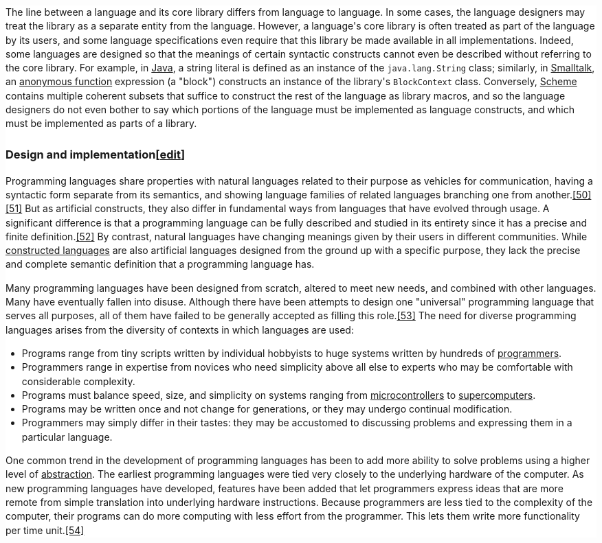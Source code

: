 The line between a language and its core library differs from language to language. In some cases, the language designers may treat the library as a separate entity from the language. However, a language's core library is often treated as part of the language by its users, and some language specifications even require that this library be made available in all implementations. Indeed, some languages are designed so that the meanings of certain syntactic constructs cannot even be described without referring to the core library. For example, in [Java](<https://en.wikipedia.org/wiki/Java_(programming_language)>), a string literal is defined as an instance of the `java.lang.String` class; similarly, in [Smalltalk](https://en.wikipedia.org/wiki/Smalltalk), an [anonymous function](https://en.wikipedia.org/wiki/Anonymous_function) expression (a "block") constructs an instance of the library's `BlockContext` class. Conversely, [Scheme](<https://en.wikipedia.org/wiki/Scheme_(programming_language)>) contains multiple coherent subsets that suffice to construct the rest of the language as library macros, and so the language designers do not even bother to say which portions of the language must be implemented as language constructs, and which must be implemented as parts of a library.

### Design and implementation\[[edit](https://en.wikipedia.org/w/index.php?title=Programming_language&action=edit&section=16)]

Programming languages share properties with natural languages related to their purpose as vehicles for communication, having a syntactic form separate from its semantics, and showing language families of related languages branching one from another.[\[50\]](https://en.wikipedia.org/wiki/Programming_language#cite_note-Fischer-50)[\[51\]](https://en.wikipedia.org/wiki/Programming_language#cite_note-levenez-51) But as artificial constructs, they also differ in fundamental ways from languages that have evolved through usage. A significant difference is that a programming language can be fully described and studied in its entirety since it has a precise and finite definition.[\[52\]](https://en.wikipedia.org/wiki/Programming_language#cite_note-52) By contrast, natural languages have changing meanings given by their users in different communities. While [constructed languages](https://en.wikipedia.org/wiki/Constructed_languages) are also artificial languages designed from the ground up with a specific purpose, they lack the precise and complete semantic definition that a programming language has.

Many programming languages have been designed from scratch, altered to meet new needs, and combined with other languages. Many have eventually fallen into disuse. Although there have been attempts to design one "universal" programming language that serves all purposes, all of them have failed to be generally accepted as filling this role.[\[53\]](https://en.wikipedia.org/wiki/Programming_language#cite_note-53) The need for diverse programming languages arises from the diversity of contexts in which languages are used:

-   Programs range from tiny scripts written by individual hobbyists to huge systems written by hundreds of [programmers](https://en.wikipedia.org/wiki/Programmer).
-   Programmers range in expertise from novices who need simplicity above all else to experts who may be comfortable with considerable complexity.
-   Programs must balance speed, size, and simplicity on systems ranging from [microcontrollers](https://en.wikipedia.org/wiki/Microcontroller) to [supercomputers](https://en.wikipedia.org/wiki/Supercomputer).
-   Programs may be written once and not change for generations, or they may undergo continual modification.
-   Programmers may simply differ in their tastes: they may be accustomed to discussing problems and expressing them in a particular language.

One common trend in the development of programming languages has been to add more ability to solve problems using a higher level of [abstraction](<https://en.wikipedia.org/wiki/Abstraction_(computer_science)>). The earliest programming languages were tied very closely to the underlying hardware of the computer. As new programming languages have developed, features have been added that let programmers express ideas that are more remote from simple translation into underlying hardware instructions. Because programmers are less tied to the complexity of the computer, their programs can do more computing with less effort from the programmer. This lets them write more functionality per time unit.[\[54\]](https://en.wikipedia.org/wiki/Programming_language#cite_note-54)

